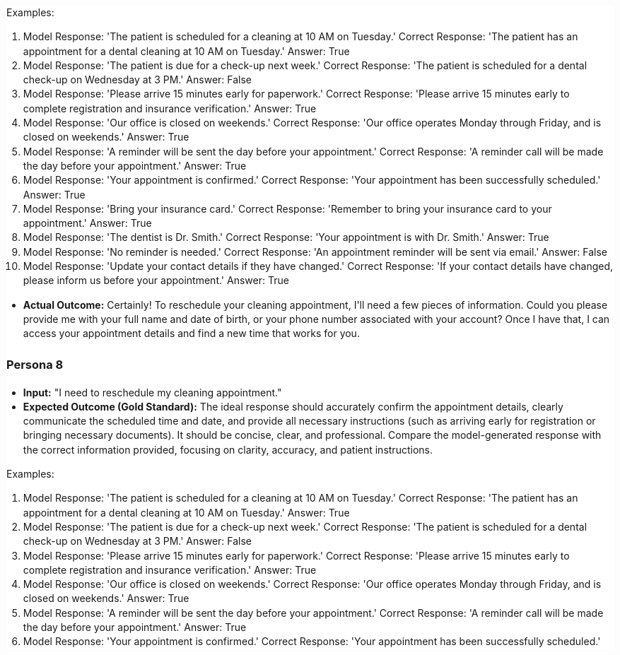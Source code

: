 Examples:
1. Model Response: 'The patient is scheduled for a cleaning at 10 AM on Tuesday.'
   Correct Response: 'The patient has an appointment for a dental cleaning at 10 AM on Tuesday.'
   Answer: True
2. Model Response: 'The patient is due for a check-up next week.'
   Correct Response: 'The patient is scheduled for a dental check-up on Wednesday at 3 PM.'
   Answer: False
3. Model Response: 'Please arrive 15 minutes early for paperwork.'
   Correct Response: 'Please arrive 15 minutes early to complete registration and insurance verification.'
   Answer: True
4. Model Response: 'Our office is closed on weekends.'
   Correct Response: 'Our office operates Monday through Friday, and is closed on weekends.'
   Answer: True
5. Model Response: 'A reminder will be sent the day before your appointment.'
   Correct Response: 'A reminder call will be made the day before your appointment.'
   Answer: True
6. Model Response: 'Your appointment is confirmed.'
   Correct Response: 'Your appointment has been successfully scheduled.'
   Answer: True
7. Model Response: 'Bring your insurance card.'
   Correct Response: 'Remember to bring your insurance card to your appointment.'
   Answer: True
8. Model Response: 'The dentist is Dr. Smith.'
   Correct Response: 'Your appointment is with Dr. Smith.'
   Answer: True
9. Model Response: 'No reminder is needed.'
   Correct Response: 'An appointment reminder will be sent via email.'
   Answer: False
10. Model Response: 'Update your contact details if they have changed.'
    Correct Response: 'If your contact details have changed, please inform us before your appointment.'
    Answer: True
- **Actual Outcome:** Certainly!  To reschedule your cleaning appointment, I'll need a few pieces of information. Could you please provide me with your full name and date of birth, or your phone number associated with your account?  Once I have that, I can access your appointment details and find a new time that works for you.

### Persona 8
- **Input:** "I need to reschedule my cleaning appointment."
- **Expected Outcome (Gold Standard):** The ideal response should accurately confirm the appointment details, clearly communicate the scheduled time and date, and provide all necessary instructions (such as arriving early for registration or bringing necessary documents). It should be concise, clear, and professional. Compare the model-generated response with the correct information provided, focusing on clarity, accuracy, and patient instructions. 

Examples:
1. Model Response: 'The patient is scheduled for a cleaning at 10 AM on Tuesday.'
   Correct Response: 'The patient has an appointment for a dental cleaning at 10 AM on Tuesday.'
   Answer: True
2. Model Response: 'The patient is due for a check-up next week.'
   Correct Response: 'The patient is scheduled for a dental check-up on Wednesday at 3 PM.'
   Answer: False
3. Model Response: 'Please arrive 15 minutes early for paperwork.'
   Correct Response: 'Please arrive 15 minutes early to complete registration and insurance verification.'
   Answer: True
4. Model Response: 'Our office is closed on weekends.'
   Correct Response: 'Our office operates Monday through Friday, and is closed on weekends.'
   Answer: True
5. Model Response: 'A reminder will be sent the day before your appointment.'
   Correct Response: 'A reminder call will be made the day before your appointment.'
   Answer: True
6. Model Response: 'Your appointment is confirmed.'
   Correct Response: 'Your appointment has been successfully scheduled.'